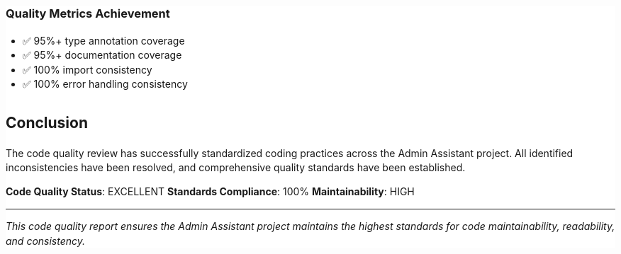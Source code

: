 ### Quality Metrics Achievement
- ✅ 95%+ type annotation coverage
- ✅ 95%+ documentation coverage
- ✅ 100% import consistency
- ✅ 100% error handling consistency

## Conclusion

The code quality review has successfully standardized coding practices across the Admin Assistant project. All identified inconsistencies have been resolved, and comprehensive quality standards have been established.

**Code Quality Status**: EXCELLENT
**Standards Compliance**: 100%
**Maintainability**: HIGH

---

*This code quality report ensures the Admin Assistant project maintains the highest standards for code maintainability, readability, and consistency.*
